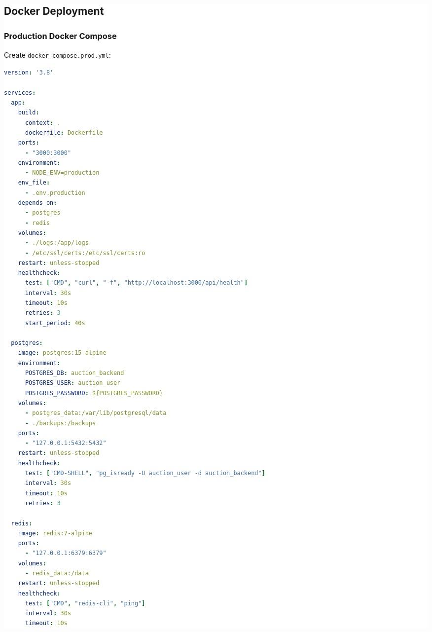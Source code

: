 ## Docker Deployment

### Production Docker Compose

Create `docker-compose.prod.yml`:

```yaml
version: '3.8'

services:
  app:
    build: 
      context: .
      dockerfile: Dockerfile
    ports:
      - "3000:3000"
    environment:
      - NODE_ENV=production
    env_file:
      - .env.production
    depends_on:
      - postgres
      - redis
    volumes:
      - ./logs:/app/logs
      - /etc/ssl/certs:/etc/ssl/certs:ro
    restart: unless-stopped
    healthcheck:
      test: ["CMD", "curl", "-f", "http://localhost:3000/api/health"]
      interval: 30s
      timeout: 10s
      retries: 3
      start_period: 40s

  postgres:
    image: postgres:15-alpine
    environment:
      POSTGRES_DB: auction_backend
      POSTGRES_USER: auction_user
      POSTGRES_PASSWORD: ${POSTGRES_PASSWORD}
    volumes:
      - postgres_data:/var/lib/postgresql/data
      - ./backups:/backups
    ports:
      - "127.0.0.1:5432:5432"
    restart: unless-stopped
    healthcheck:
      test: ["CMD-SHELL", "pg_isready -U auction_user -d auction_backend"]
      interval: 30s
      timeout: 10s
      retries: 3

  redis:
    image: redis:7-alpine
    ports:
      - "127.0.0.1:6379:6379"
    volumes:
      - redis_data:/data
    restart: unless-stopped
    healthcheck:
      test: ["CMD", "redis-cli", "ping"]
      interval: 30s
      timeout: 10s
```